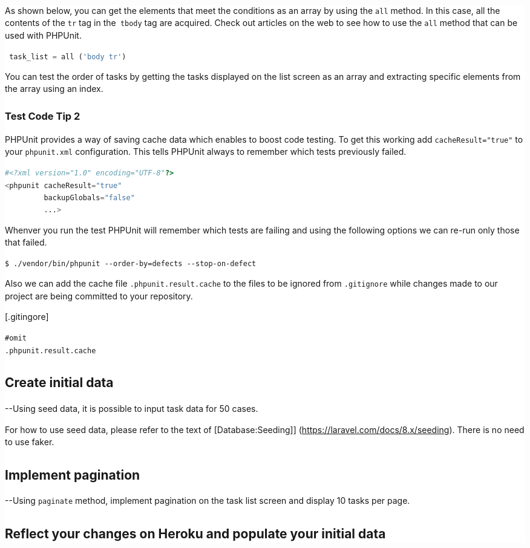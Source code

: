 As shown below, you can get the elements that meet the conditions as an array by using the `all` method. In this case, all the contents of the `tr` tag in the` tbody` tag are acquired. Check out articles on the web to see how to use the `all` method that can be used with PHPUnit.

```php
 task_list = all ('body tr')
```
You can test the order of tasks by getting the tasks displayed on the list screen as an array and extracting specific elements from the array using an index.

### Test Code Tip 2

PHPUnit provides a way of saving cache data which enables to boost code testing. To get this working add `cacheResult="true"` to your `phpunit.xml` configuration. This tells PHPUnit always to remember which tests previously failed.

```php
#<?xml version="1.0" encoding="UTF-8"?>
<phpunit cacheResult="true"
         backupGlobals="false"
         ...>
```

Whenver you run the test PHPUnit will remember which tests are failing and using the following options we can re-run only those that failed.

```
$ ./vendor/bin/phpunit --order-by=defects --stop-on-defect
```

Also we can add the cache file `.phpunit.result.cache` to the files to  be ignored from `.gitignore` while changes made to our project are being committed to your repository.

 [.gitingore]

 ```
 #omit
 .phpunit.result.cache

 ```

## Create initial data

--Using seed data, it is possible to input task data for 50 cases.

For how to use seed data, please refer to the text of [Database:Seeding]] (https://laravel.com/docs/8.x/seeding). There is no need to use faker.

## Implement pagination

--Using `paginate` method, implement pagination on the task list screen and display 10 tasks per page.

## Reflect your changes on Heroku and populate your initial data
